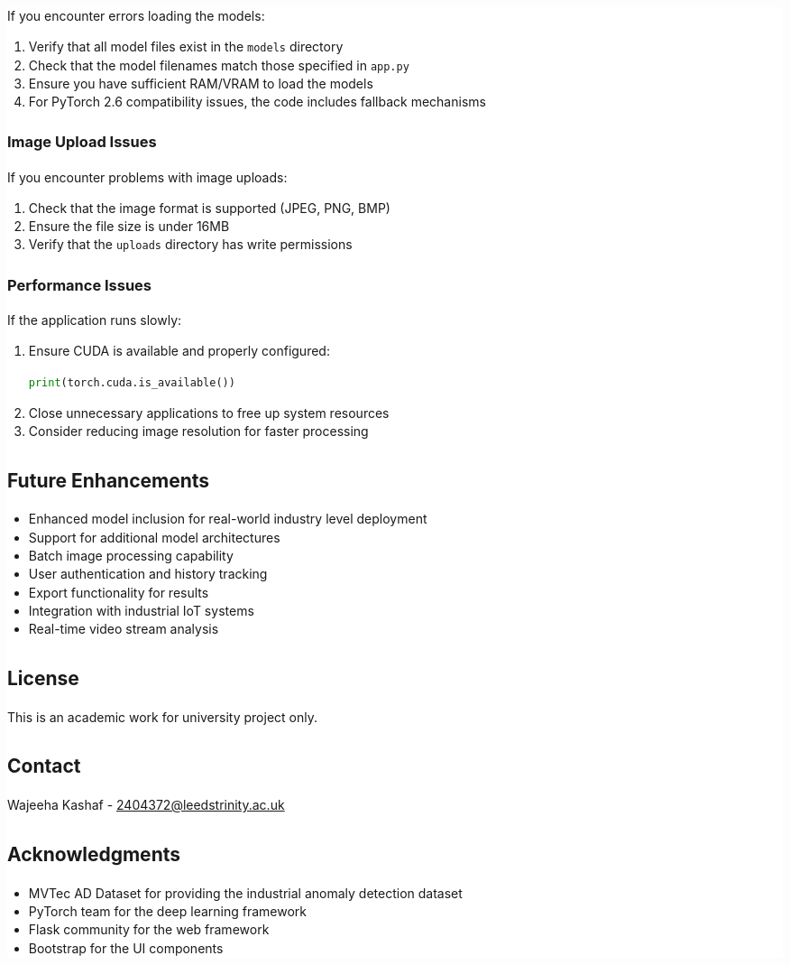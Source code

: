 If you encounter errors loading the models:

1. Verify that all model files exist in the `models` directory
2. Check that the model filenames match those specified in `app.py`
3. Ensure you have sufficient RAM/VRAM to load the models
4. For PyTorch 2.6 compatibility issues, the code includes fallback mechanisms

### Image Upload Issues

If you encounter problems with image uploads:

1. Check that the image format is supported (JPEG, PNG, BMP)
2. Ensure the file size is under 16MB
3. Verify that the `uploads` directory has write permissions

### Performance Issues

If the application runs slowly:

1. Ensure CUDA is available and properly configured:
   ```python
   print(torch.cuda.is_available())
   ```
2. Close unnecessary applications to free up system resources
3. Consider reducing image resolution for faster processing

## Future Enhancements

- Enhanced model inclusion for real-world industry level deployment
- Support for additional model architectures
- Batch image processing capability
- User authentication and history tracking
- Export functionality for results
- Integration with industrial IoT systems
- Real-time video stream analysis

## License

This is an academic work for university project only.

## Contact

Wajeeha Kashaf - 2404372@leedstrinity.ac.uk

## Acknowledgments

- MVTec AD Dataset for providing the industrial anomaly detection dataset
- PyTorch team for the deep learning framework
- Flask community for the web framework
- Bootstrap for the UI components
